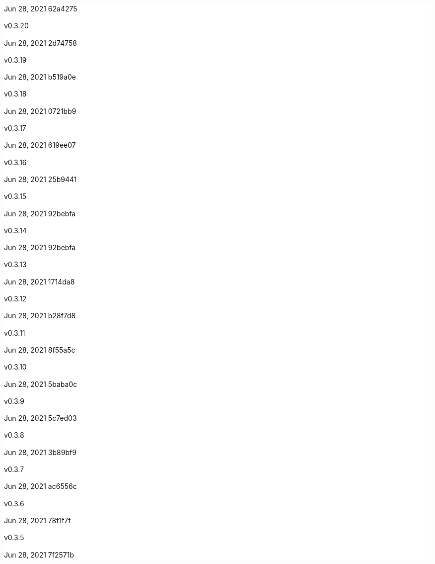  Jun 28, 2021 62a4275

v0.3.20 

 Jun 28, 2021 2d74758

v0.3.19 

 Jun 28, 2021 b519a0e

v0.3.18 

 Jun 28, 2021 0721bb9

v0.3.17 

 Jun 28, 2021 619ee07

v0.3.16 

 Jun 28, 2021 25b9441

v0.3.15 

 Jun 28, 2021 92bebfa

v0.3.14 

 Jun 28, 2021 92bebfa

v0.3.13 

 Jun 28, 2021 1714da8

v0.3.12 

 Jun 28, 2021 b28f7d8

v0.3.11 

 Jun 28, 2021 8f55a5c

v0.3.10 

 Jun 28, 2021 5baba0c

v0.3.9 

 Jun 28, 2021 5c7ed03

v0.3.8 

 Jun 28, 2021 3b89bf9

v0.3.7 

 Jun 28, 2021 ac6556c

v0.3.6 

 Jun 28, 2021 78f1f7f

v0.3.5 

 Jun 28, 2021 7f2571b
